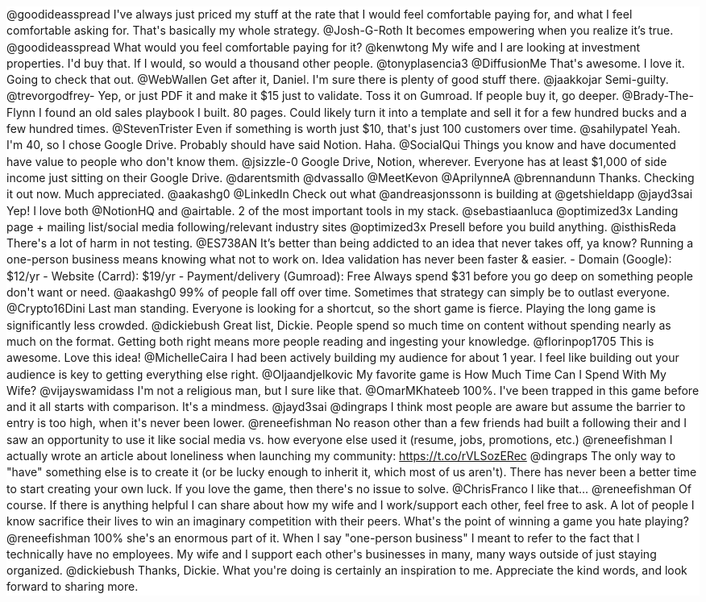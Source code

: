   @goodideasspread I've always just priced my stuff at the rate that I would feel comfortable paying for, and what I feel comfortable asking for. That's basically my whole strategy.
  @Josh-G-Roth It becomes empowering when you realize it’s true.
  @goodideasspread What would you feel comfortable paying for it?
  @kenwtong My wife and I are looking at investment properties. I'd buy that. If I would, so would a thousand other people.
  @tonyplasencia3 @DiffusionMe That's awesome. I love it. Going to check that out.
  @WebWallen Get after it, Daniel. I'm sure there is plenty of good stuff there.
  @jaakkojar Semi-guilty.
  @trevorgodfrey- Yep, or just PDF it and make it $15 just to validate. Toss it on Gumroad. If people buy it, go deeper.
  @Brady-The-Flynn I found an old sales playbook I built. 80 pages. Could likely turn it into a template and sell it for a few hundred bucks and a few hundred times.
  @StevenTrister Even if something is worth just $10, that's just 100 customers over time.
  @sahilypatel Yeah. I'm 40, so I chose Google Drive. Probably should have said Notion. Haha.
  @SocialQui Things you know and have documented have value to people who don't know them.
  @jsizzle-0 Google Drive, Notion, wherever.
  Everyone has at least $1,000 of side income just sitting on their Google Drive.
  @darentsmith @dvassallo @MeetKevon @AprilynneA @brennandunn Thanks. Checking it out now. Much appreciated.
  @aakashg0 @LinkedIn Check out what @andreasjonssonn is building at @getshieldapp
  @jayd3sai Yep! I love both @NotionHQ and @airtable. 2 of the most important tools in my stack.
  @sebastiaanluca @optimized3x Landing page + mailing list/social media following/relevant industry sites
  @optimized3x Presell before you build anything.
  @isthisReda There's a lot of harm in not testing.
  @ES738AN It’s better than being addicted to an idea that never takes off, ya know?
  Running a one-person business means knowing what not to work on.  Idea validation has never been faster &amp; easier.  - Domain (Google): $12/yr - Website (Carrd): $19/yr - Payment/delivery (Gumroad): Free  Always spend $31 before you go deep on something people don't want or need.
  @aakashg0 99% of people fall off over time.   Sometimes that strategy can simply be to outlast everyone.
  @Crypto16Dini Last man standing.
  Everyone is looking for a shortcut, so the short game is fierce.  Playing the long game is significantly less crowded.
  @dickiebush Great list, Dickie.  People spend so much time on content without spending nearly as much on the format.  Getting both right means more people reading and ingesting your knowledge.
  @florinpop1705 This is awesome. Love this idea!
  @MichelleCaira I had been actively building my audience for about 1 year. I feel like building out your audience is key to getting everything else right.
  @Oljaandjelkovic My favorite game is How Much Time Can I Spend With My Wife?
  @vijayswamidass I'm not a religious man, but I sure like that.
  @OmarMKhateeb 100%.   I've been trapped in this game before and it all starts with comparison. It's a mindmess.
  @jayd3sai @dingraps I think most people are aware but assume the barrier to entry is too high, when it's never been lower.
  @reneefishman No reason other than a few friends had built a following their and I saw an opportunity to use it like social media vs. how everyone else used it (resume, jobs, promotions, etc.)
  @reneefishman I actually wrote an article about loneliness when launching my community:  https://t.co/rVLSozERec
  @dingraps The only way to "have" something else is to create it (or be lucky enough to inherit it, which most of us aren't).  There has never been a better time to start creating your own luck.  If you love the game, then there's no issue to solve.
  @ChrisFranco I like that...
  @reneefishman Of course. If there is anything helpful I can share about how my wife and I work/support each other, feel free to ask.
  A lot of people I know sacrifice their lives to win an imaginary competition with their peers.  What's the point of winning a game you hate playing?
  @reneefishman 100% she's an enormous part of it.  When I say "one-person business" I meant to refer to the fact that I technically have no employees.  My wife and I support each other's businesses in many, many ways outside of just staying organized.
  @dickiebush Thanks, Dickie. What you're doing is certainly an inspiration to me. Appreciate the kind words, and look forward to sharing more.